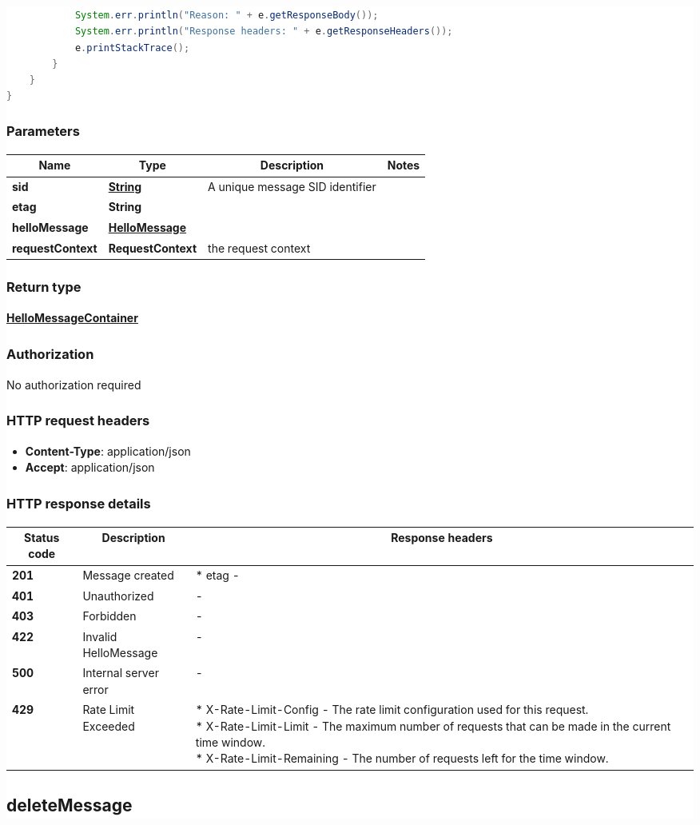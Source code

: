 ```java
            System.err.println("Reason: " + e.getResponseBody());
            System.err.println("Response headers: " + e.getResponseHeaders());
            e.printStackTrace();
        }
    }
}
```

### Parameters


| Name | Type | Description  | Notes |
|------------- | ------------- | ------------- | -------------|
| **sid** | [**String**](String.md)| A unique message SID identifier | |
| **etag** | **String**|  | |
| **helloMessage** | [**HelloMessage**](HelloMessage.md)|  | |
| **requestContext** | **RequestContext**| the request context | |

### Return type

[**HelloMessageContainer**](HelloMessageContainer.md)

### Authorization

No authorization required

### HTTP request headers

- **Content-Type**: application/json
- **Accept**: application/json

### HTTP response details
| Status code | Description | Response headers |
|-------------|-------------|------------------|
| **201** | Message created |  * etag -  <br>  |
| **401** | Unauthorized |  -  |
| **403** | Forbidden |  -  |
| **422** | Invalid HelloMessage |  -  |
| **500** | Internal server error |  -  |
| **429** | Rate Limit Exceeded |  * X-Rate-Limit-Config - The rate limit configuration used for this request. <br>  * X-Rate-Limit-Limit - The maximum number of requests that can be made in the current time window. <br>  * X-Rate-Limit-Remaining - The number of requests left for the time window. <br>  |



## deleteMessage
